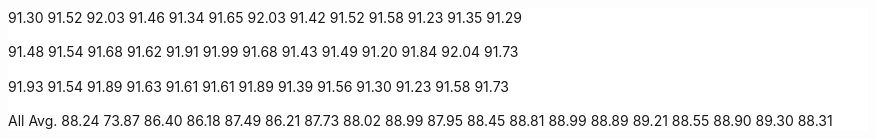 91.30
91.52
92.03
91.46
91.34
91.65
92.03
91.42
91.52
91.58
91.23
91.35
91.29

91.48
91.54
91.68
91.62
91.91
91.99
91.68
91.43
91.49
91.20
91.84
92.04
91.73

91.93
91.54
91.89
91.63
91.61
91.61
91.89
91.39
91.56
91.30
91.23
91.58
91.73

All
Avg.
88.24
73.87
86.40
86.18
87.49
86.21
87.73
88.02
88.99
87.95
88.45
88.81
88.99
88.89
89.21
88.55
88.90
89.30
88.31
